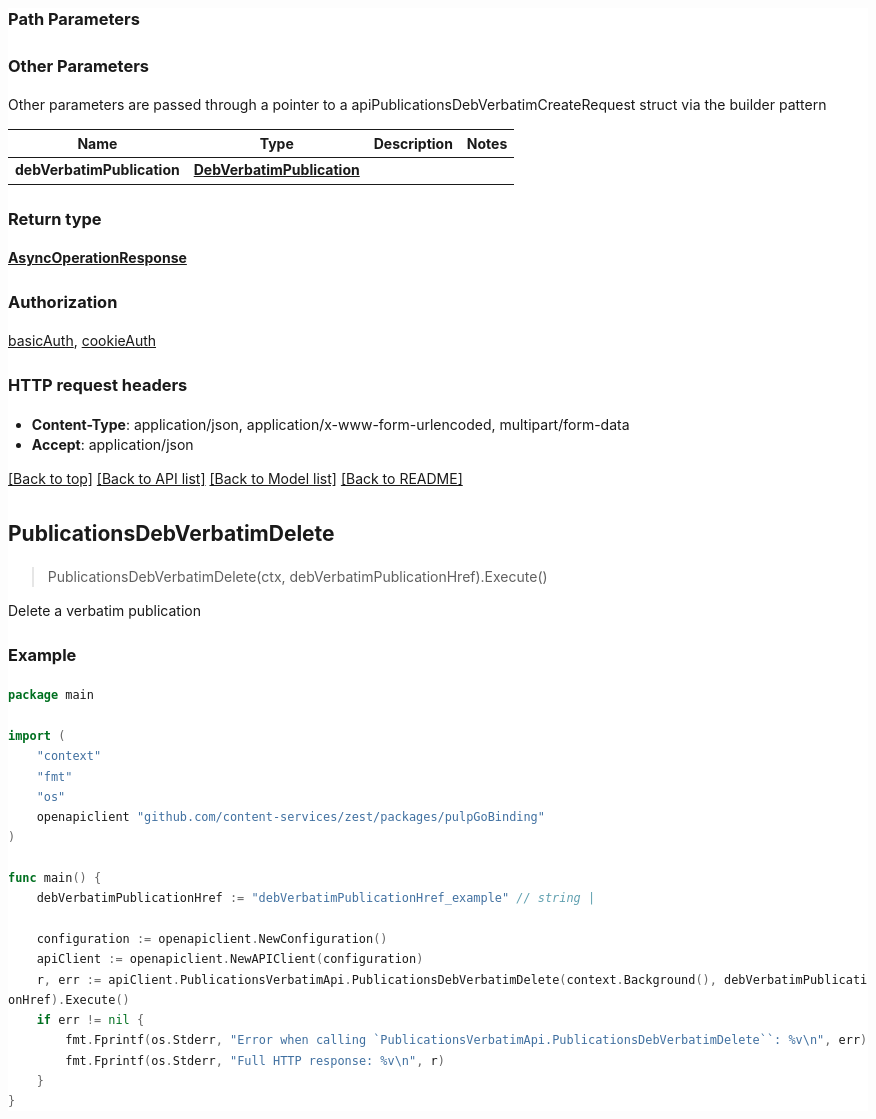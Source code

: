 ### Path Parameters



### Other Parameters

Other parameters are passed through a pointer to a apiPublicationsDebVerbatimCreateRequest struct via the builder pattern


Name | Type | Description  | Notes
------------- | ------------- | ------------- | -------------
 **debVerbatimPublication** | [**DebVerbatimPublication**](DebVerbatimPublication.md) |  | 

### Return type

[**AsyncOperationResponse**](AsyncOperationResponse.md)

### Authorization

[basicAuth](../README.md#basicAuth), [cookieAuth](../README.md#cookieAuth)

### HTTP request headers

- **Content-Type**: application/json, application/x-www-form-urlencoded, multipart/form-data
- **Accept**: application/json

[[Back to top]](#) [[Back to API list]](../README.md#documentation-for-api-endpoints)
[[Back to Model list]](../README.md#documentation-for-models)
[[Back to README]](../README.md)


## PublicationsDebVerbatimDelete

> PublicationsDebVerbatimDelete(ctx, debVerbatimPublicationHref).Execute()

Delete a verbatim publication



### Example

```go
package main

import (
    "context"
    "fmt"
    "os"
    openapiclient "github.com/content-services/zest/packages/pulpGoBinding"
)

func main() {
    debVerbatimPublicationHref := "debVerbatimPublicationHref_example" // string | 

    configuration := openapiclient.NewConfiguration()
    apiClient := openapiclient.NewAPIClient(configuration)
    r, err := apiClient.PublicationsVerbatimApi.PublicationsDebVerbatimDelete(context.Background(), debVerbatimPublicationHref).Execute()
    if err != nil {
        fmt.Fprintf(os.Stderr, "Error when calling `PublicationsVerbatimApi.PublicationsDebVerbatimDelete``: %v\n", err)
        fmt.Fprintf(os.Stderr, "Full HTTP response: %v\n", r)
    }
}
```
